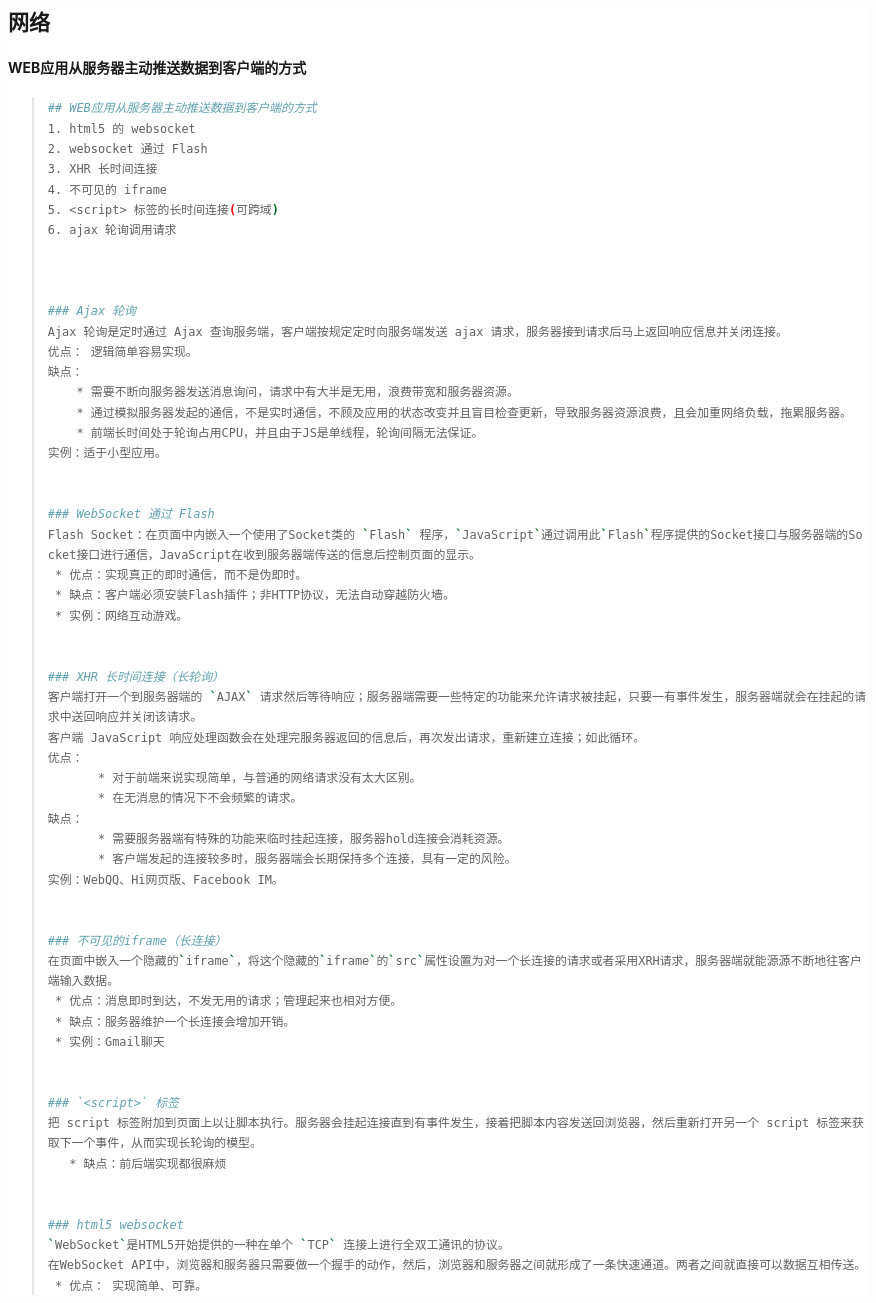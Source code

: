 



## 网络

#### WEB应用从服务器主动推送数据到客户端的方式

> ```bash
> ## WEB应用从服务器主动推送数据到客户端的方式
> 1. html5 的 websocket
> 2. websocket 通过 Flash
> 3. XHR 长时间连接
> 4. 不可见的 iframe
> 5. <script> 标签的长时间连接(可跨域)
> 6. ajax 轮询调用请求
> 
> 
> 
> ### Ajax 轮询
> Ajax 轮询是定时通过 Ajax 查询服务端，客户端按规定定时向服务端发送 ajax 请求，服务器接到请求后马上返回响应信息并关闭连接。
> 优点： 逻辑简单容易实现。
> 缺点：
>     * 需要不断向服务器发送消息询问，请求中有大半是无用，浪费带宽和服务器资源。
>     * 通过模拟服务器发起的通信，不是实时通信，不顾及应用的状态改变并且盲目检查更新，导致服务器资源浪费，且会加重网络负载，拖累服务器。
>     * 前端长时间处于轮询占用CPU，并且由于JS是单线程，轮询间隔无法保证。
> 实例：适于小型应用。
> 
> 
> ### WebSocket 通过 Flash
> Flash Socket：在页面中内嵌入一个使用了Socket类的 `Flash` 程序，`JavaScript`通过调用此`Flash`程序提供的Socket接口与服务器端的Socket接口进行通信，JavaScript在收到服务器端传送的信息后控制页面的显示。
>  * 优点：实现真正的即时通信，而不是伪即时。
>  * 缺点：客户端必须安装Flash插件；非HTTP协议，无法自动穿越防火墙。
>  * 实例：网络互动游戏。
> 
> 
> ### XHR 长时间连接（长轮询）
> 客户端打开一个到服务器端的 `AJAX` 请求然后等待响应；服务器端需要一些特定的功能来允许请求被挂起，只要一有事件发生，服务器端就会在挂起的请求中送回响应并关闭该请求。
> 客户端 JavaScript 响应处理函数会在处理完服务器返回的信息后，再次发出请求，重新建立连接；如此循环。
> 优点： 
>  		 * 对于前端来说实现简单，与普通的网络请求没有太大区别。
>  		 * 在无消息的情况下不会频繁的请求。
> 缺点： 
>  		 * 需要服务器端有特殊的功能来临时挂起连接，服务器hold连接会消耗资源。
>  		 * 客户端发起的连接较多时，服务器端会长期保持多个连接，具有一定的风险。
> 实例：WebQQ、Hi网页版、Facebook IM。
> 
> 
> ### 不可见的iframe（长连接）
> 在页面中嵌入一个隐藏的`iframe`，将这个隐藏的`iframe`的`src`属性设置为对一个长连接的请求或者采用XRH请求，服务器端就能源源不断地往客户端输入数据。
>  * 优点：消息即时到达，不发无用的请求；管理起来也相对方便。
>  * 缺点：服务器维护一个长连接会增加开销。
>  * 实例：Gmail聊天
> 
> 
> ### `<script>` 标签
> 把 script 标签附加到页面上以让脚本执行。服务器会挂起连接直到有事件发生，接着把脚本内容发送回浏览器，然后重新打开另一个 script 标签来获取下一个事件，从而实现长轮询的模型。
> 	 * 缺点：前后端实现都很麻烦
> 	 
> 	 
> ### html5 websocket
> `WebSocket`是HTML5开始提供的一种在单个 `TCP` 连接上进行全双工通讯的协议。
> 在WebSocket API中，浏览器和服务器只需要做一个握手的动作，然后，浏览器和服务器之间就形成了一条快速通道。两者之间就直接可以数据互相传送。
>  * 优点： 实现简单、可靠。